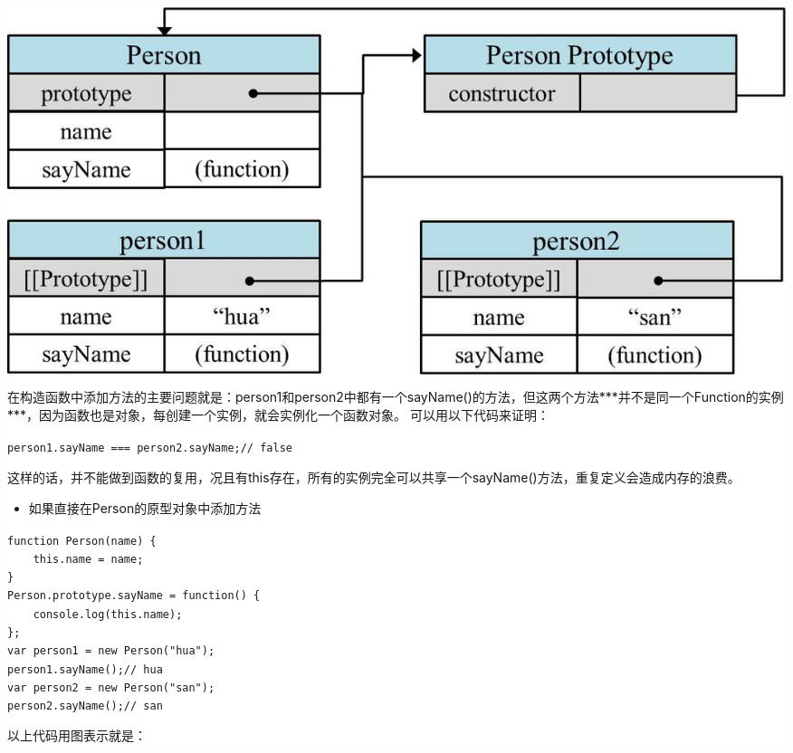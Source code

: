 ![](/img/深入理解JS系列/add1.jpg)
在构造函数中添加方法的主要问题就是：person1和person2中都有一个sayName()的方法，但这两个方法***并不是同一个Function的实例 ***，因为函数也是对象，每创建一个实例，就会实例化一个函数对象。
可以用以下代码来证明：

```
person1.sayName === person2.sayName;// false
```

这样的话，并不能做到函数的复用，况且有this存在，所有的实例完全可以共享一个sayName()方法，重复定义会造成内存的浪费。

- 如果直接在Person的原型对象中添加方法
```
function Person(name) {
    this.name = name;
}
Person.prototype.sayName = function() {
    console.log(this.name);
};
var person1 = new Person("hua");
person1.sayName();// hua
var person2 = new Person("san");
person2.sayName();// san
```
以上代码用图表示就是：